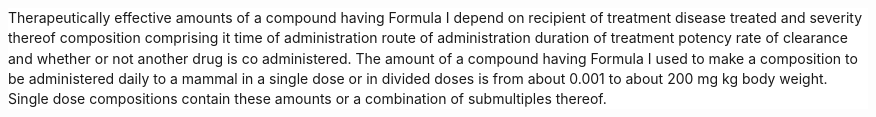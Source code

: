 Therapeutically effective amounts of a compound having Formula I depend on recipient of treatment disease treated and severity thereof composition comprising it time of administration route of administration duration of treatment potency rate of clearance and whether or not another drug is co administered. The amount of a compound having Formula I used to make a composition to be administered daily to a mammal in a single dose or in divided doses is from about 0.001 to about 200 mg kg body weight. Single dose compositions contain these amounts or a combination of submultiples thereof.

